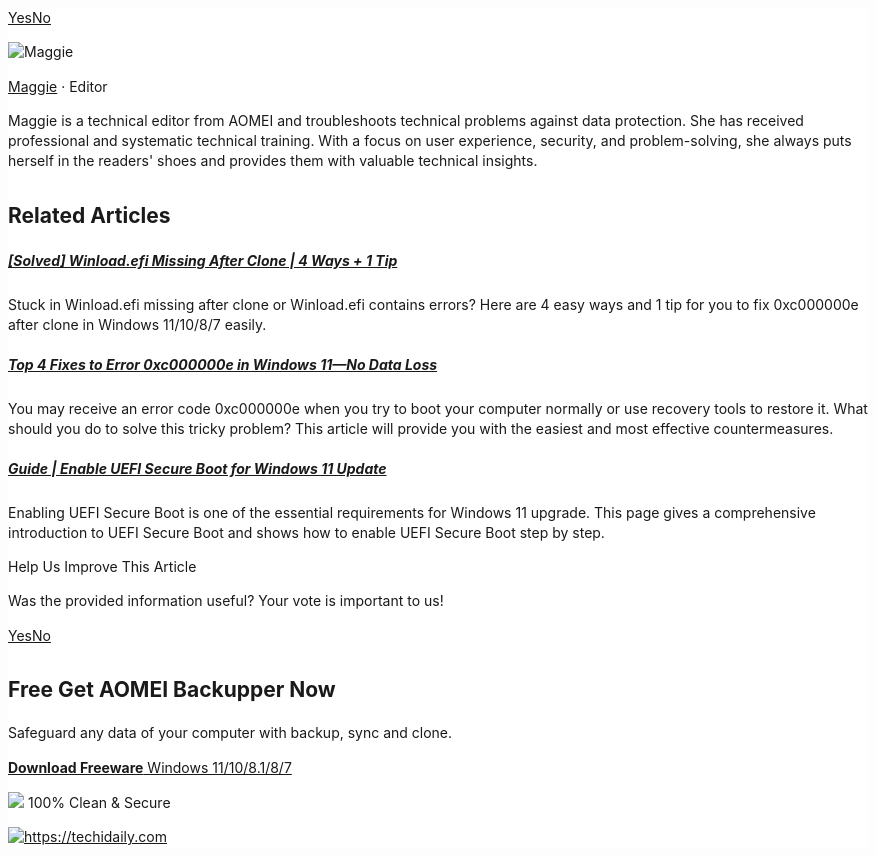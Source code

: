 [Yes](https://tools.techidaily.com/ubackup/products/)[No](https://tools.techidaily.com/ubackup/products/)

![Maggie](https://www.ubackup.com/assets/images/author/maggie.jpg) 

[Maggie](https://tools.techidaily.com/ubackup/products/) · Editor

Maggie is a technical editor from AOMEI and troubleshoots technical problems against data protection. She has received professional and systematic technical training. With a focus on user experience, security, and problem-solving, she always puts herself in the readers' shoes and provides them with valuable technical insights.

## Related Articles

##### [\[Solved\] Winload.efi Missing After Clone | 4 Ways + 1 Tip](https://tools.techidaily.com/ubackup/products/)

Stuck in Winload.efi missing after clone or Winload.efi contains errors? Here are 4 easy ways and 1 tip for you to fix 0xc000000e after clone in Windows 11/10/8/7 easily.

##### [Top 4 Fixes to Error 0xc000000e in Windows 11—No Data Loss](https://tools.techidaily.com/ubackup/products/)

You may receive an error code 0xc000000e when you try to boot your computer normally or use recovery tools to restore it. What should you do to solve this tricky problem? This article will provide you with the easiest and most effective countermeasures.

##### [Guide | Enable UEFI Secure Boot for Windows 11 Update](https://tools.techidaily.com/ubackup/products/)

Enabling UEFI Secure Boot is one of the essential requirements for Windows 11 upgrade. This page gives a comprehensive introduction to UEFI Secure Boot and shows how to enable UEFI Secure Boot step by step.

Help Us Improve This Article

Was the provided information useful? Your vote is important to us!

[Yes](https://tools.techidaily.com/ubackup/products/)[No](https://tools.techidaily.com/ubackup/products/)

## Free Get AOMEI Backupper Now

Safeguard any data of your computer with backup, sync and clone.

[**Download Freeware**  Windows 11/10/8.1/8/7](https://tools.techidaily.com/ubackup/products/) 

![](https://www.ubackup.com/resource/images/ab-theme/ub-article-ab-ic-secure-16.svg) 100% Clean & Secure


<a href="https://aligracehair.sjv.io/c/5597632/2135416/19272" target="_top" id="2135416">
  <img src="//a.impactradius-go.com/display-ad/19272-2135416" border="0" alt="https://techidaily.com" width="336" height="90"/>
</a>
<img height="0" width="0" src="https://aligracehair.sjv.io/i/5597632/2135416/19272" style="position:absolute;visibility:hidden;" border="0" />
